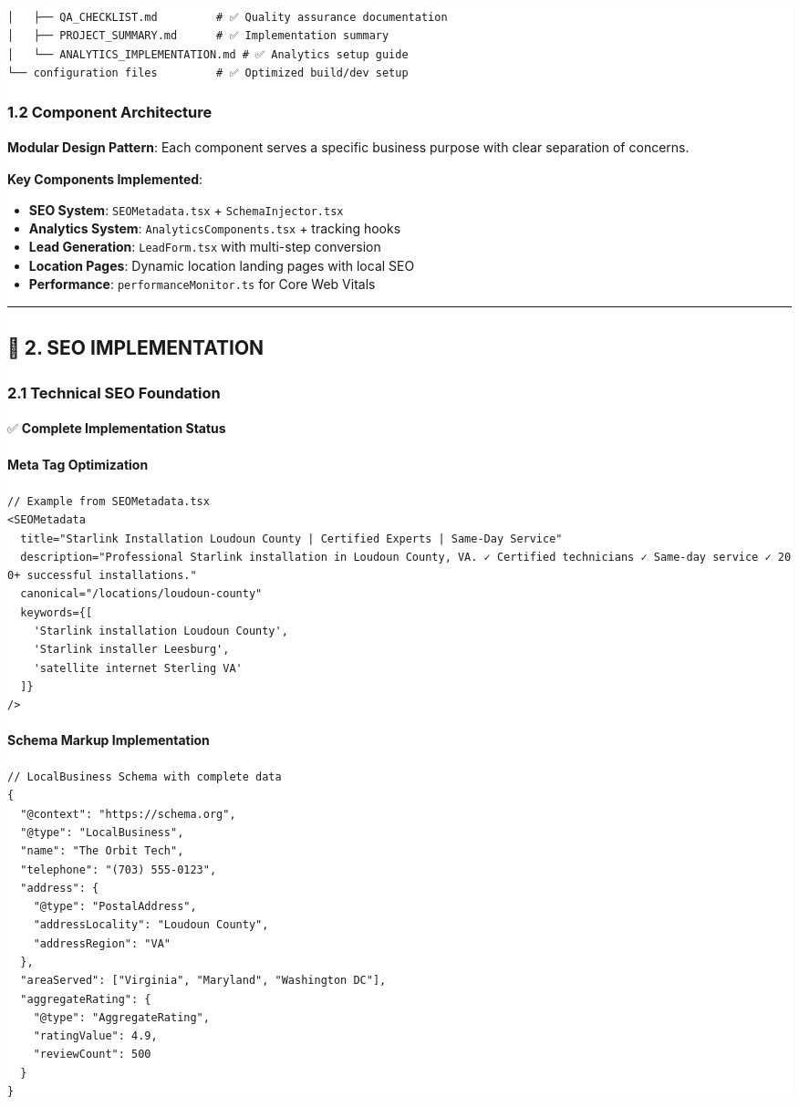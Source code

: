 ```
│   ├── QA_CHECKLIST.md         # ✅ Quality assurance documentation
│   ├── PROJECT_SUMMARY.md      # ✅ Implementation summary
│   └── ANALYTICS_IMPLEMENTATION.md # ✅ Analytics setup guide
└── configuration files         # ✅ Optimized build/dev setup
```

### **1.2 Component Architecture**
**Modular Design Pattern**: Each component serves a specific business purpose with clear separation of concerns.

**Key Components Implemented**:
- **SEO System**: `SEOMetadata.tsx` + `SchemaInjector.tsx`
- **Analytics System**: `AnalyticsComponents.tsx` + tracking hooks
- **Lead Generation**: `LeadForm.tsx` with multi-step conversion
- **Location Pages**: Dynamic location landing pages with local SEO
- **Performance**: `performanceMonitor.ts` for Core Web Vitals

---

## 🎯 **2. SEO IMPLEMENTATION**

### **2.1 Technical SEO Foundation**
✅ **Complete Implementation Status**

#### **Meta Tag Optimization**
```tsx
// Example from SEOMetadata.tsx
<SEOMetadata 
  title="Starlink Installation Loudoun County | Certified Experts | Same-Day Service"
  description="Professional Starlink installation in Loudoun County, VA. ✓ Certified technicians ✓ Same-day service ✓ 200+ successful installations."
  canonical="/locations/loudoun-county"
  keywords={[
    'Starlink installation Loudoun County',
    'Starlink installer Leesburg',
    'satellite internet Sterling VA'
  ]}
/>
```

#### **Schema Markup Implementation**
```tsx
// LocalBusiness Schema with complete data
{
  "@context": "https://schema.org",
  "@type": "LocalBusiness",
  "name": "The Orbit Tech",
  "telephone": "(703) 555-0123",
  "address": {
    "@type": "PostalAddress",
    "addressLocality": "Loudoun County",
    "addressRegion": "VA"
  },
  "areaServed": ["Virginia", "Maryland", "Washington DC"],
  "aggregateRating": {
    "@type": "AggregateRating",
    "ratingValue": 4.9,
    "reviewCount": 500
  }
}
```
